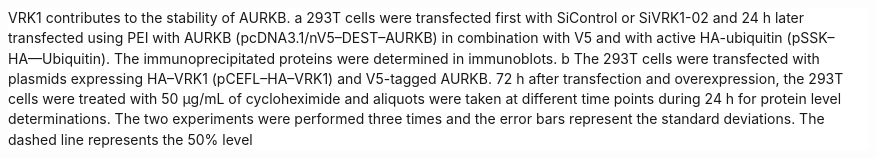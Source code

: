 VRK1 contributes to the stability of AURKB. a 293T cells were transfected first with SiControl or SiVRK1-02 and 24 h later transfected using PEI with AURKB (pcDNA3.1/nV5–DEST–AURKB) in combination with V5 and with active HA-ubiquitin (pSSK–HA––Ubiquitin). The immunoprecipitated proteins were determined in immunoblots. b The 293T cells were transfected with plasmids expressing HA–VRK1 (pCEFL–HA–VRK1) and V5-tagged AURKB. 72 h after transfection and overexpression, the 293T cells were treated with 50 µg/mL of cycloheximide and aliquots were taken at different time points during 24 h for protein level determinations. The two experiments were performed three times and the error bars represent the standard deviations. The dashed line represents the 50% level

